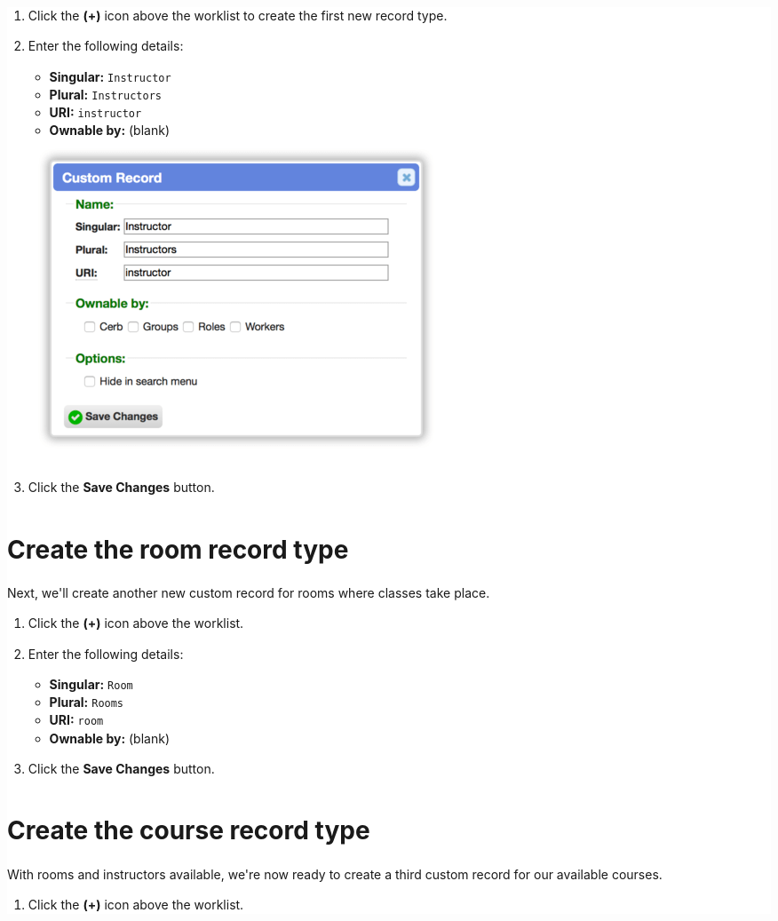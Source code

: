 1. Click the **(+)** icon above the worklist to create the first new record type.

1. Enter the following details:
	* **Singular:** `Instructor`
	* **Plural:** `Instructors`
	* **URI:** `instructor`
	* **Ownable by:** (blank)

	<div class="cerb-screenshot">
	<img src="/assets/images/guides/records/custom-records/custom-record-create.png" class="screenshot">
	</div>

1. Click the **Save Changes** button.

# Create the room record type

Next, we'll create another new custom record for rooms where classes take place.

1. Click the **(+)** icon above the worklist.

1. Enter the following details:
	* **Singular:** `Room`
	* **Plural:** `Rooms`
	* **URI:** `room`
	* **Ownable by:** (blank)

1. Click the **Save Changes** button.

# Create the course record type

With rooms and instructors available, we're now ready to create a third custom record for our available courses.

1. Click the **(+)** icon above the worklist.
